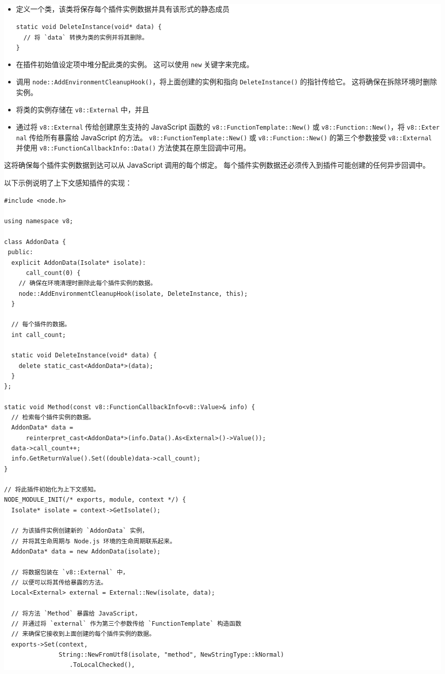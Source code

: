 -   定义一个类，该类将保存每个插件实例数据并具有该形式的静态成员
    
    ```
    static void DeleteInstance(void* data) {
      // 将 `data` 转换为类的实例并将其删除。
    }
    ```
    
-   在插件初始值设定项中堆分配此类的实例。 这可以使用 `new` 关键字来完成。
-   调用 `node::AddEnvironmentCleanupHook()`，将上面创建的实例和指向 `DeleteInstance()` 的指针传给它。 这将确保在拆除环境时删除实例。
-   将类的实例存储在 `v8::External` 中，并且
-   通过将 `v8::External` 传给创建原生支持的 JavaScript 函数的 `v8::FunctionTemplate::New()` 或 `v8::Function::New()`，将 `v8::External` 传给所有暴露给 JavaScript 的方法。 `v8::FunctionTemplate::New()` 或 `v8::Function::New()` 的第三个参数接受 `v8::External` 并使用 `v8::FunctionCallbackInfo::Data()` 方法使其在原生回调中可用。

这将确保每个插件实例数据到达可以从 JavaScript 调用的每个绑定。 每个插件实例数据还必须传入到插件可能创建的任何异步回调中。

以下示例说明了上下文感知插件的实现：

```
#include <node.h>

using namespace v8;

class AddonData {
 public:
  explicit AddonData(Isolate* isolate):
      call_count(0) {
    // 确保在环境清理时删除此每个插件实例的数据。
    node::AddEnvironmentCleanupHook(isolate, DeleteInstance, this);
  }

  // 每个插件的数据。
  int call_count;

  static void DeleteInstance(void* data) {
    delete static_cast<AddonData*>(data);
  }
};

static void Method(const v8::FunctionCallbackInfo<v8::Value>& info) {
  // 检索每个插件实例的数据。
  AddonData* data =
      reinterpret_cast<AddonData*>(info.Data().As<External>()->Value());
  data->call_count++;
  info.GetReturnValue().Set((double)data->call_count);
}

// 将此插件初始化为上下文感知。
NODE_MODULE_INIT(/* exports, module, context */) {
  Isolate* isolate = context->GetIsolate();

  // 为该插件实例创建新的 `AddonData` 实例，
  // 并将其生命周期与 Node.js 环境的生命周期联系起来。
  AddonData* data = new AddonData(isolate);

  // 将数据包装在 `v8::External` 中，
  // 以便可以将其传给暴露的方法。
  Local<External> external = External::New(isolate, data);

  // 将方法 `Method` 暴露给 JavaScript，
  // 并通过将 `external` 作为第三个参数传给 `FunctionTemplate` 构造函数
  // 来确保它接收到上面创建的每个插件实例的数据。
  exports->Set(context,
               String::NewFromUtf8(isolate, "method", NewStringType::kNormal)
                  .ToLocalChecked(),
```